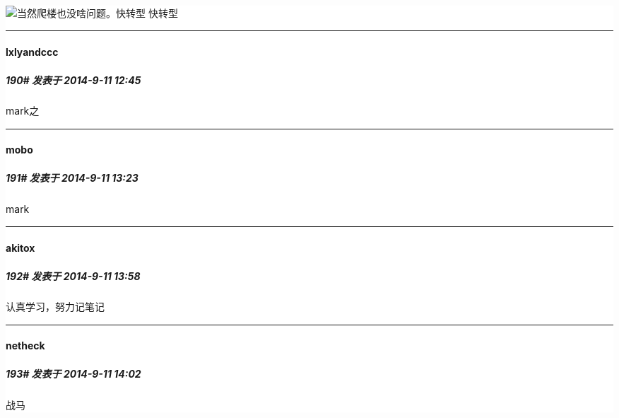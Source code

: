 

<img src="https://static.saraba1st.com/image/smiley/face/149.gif" referrerpolicy="no-referrer">当然爬楼也没啥问题。快转型 快转型







*****

####  lxlyandccc  
##### 190#       发表于 2014-9-11 12:45




mark之







*****

####  mobo  
##### 191#       发表于 2014-9-11 13:23




mark







*****

####  akitox  
##### 192#       发表于 2014-9-11 13:58




认真学习，努力记笔记







*****

####  netheck  
##### 193#       发表于 2014-9-11 14:02




战马




